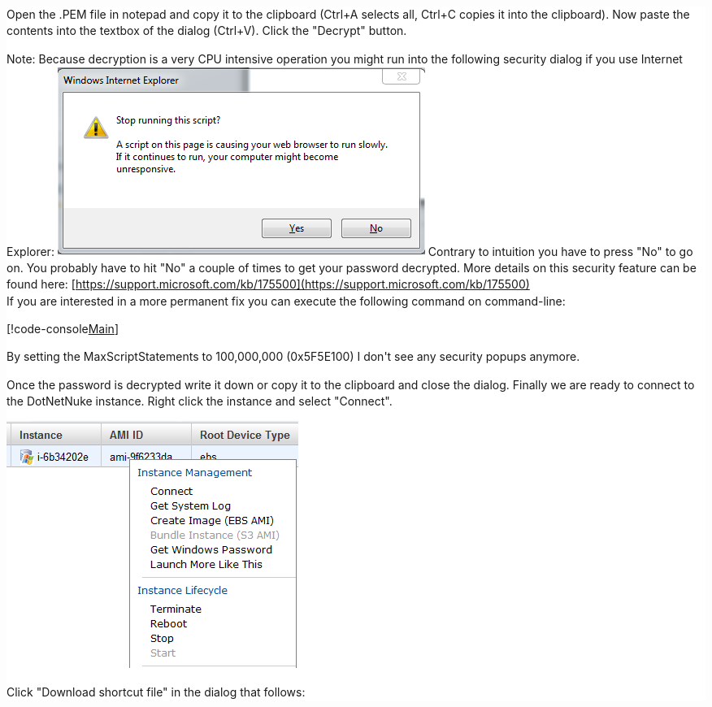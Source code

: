 Open the .PEM file in notepad and copy it to the clipboard (Ctrl+A selects all, Ctrl+C copies it into the clipboard). Now paste the contents into the textbox of the dialog (Ctrl+V). Click the "Decrypt" button.

Note: Because decryption is a very CPU intensive operation you might run into the following security dialog if you use Internet Explorer: [![](amazon-ec2-microsoft-web-platform-dotnetnuke/_static/image26.png)](amazon-ec2-microsoft-web-platform-dotnetnuke/_static/image25.png) Contrary to intuition you have to press "No" to go on. You probably have to hit "No" a couple of times to get your password decrypted. More details on this security feature can be found here: [https://support.microsoft.com/kb/175500](https://support.microsoft.com/kb/175500)  
If you are interested in a more permanent fix you can execute the following command on command-line: 

[!code-console[Main](amazon-ec2-microsoft-web-platform-dotnetnuke/samples/sample1.cmd)]
  
 By setting the MaxScriptStatements to 100,000,000 (0x5F5E100) I don't see any security popups anymore.

Once the password is decrypted write it down or copy it to the clipboard and close the dialog. Finally we are ready to connect to the DotNetNuke instance. Right click the instance and select "Connect".

[![](amazon-ec2-microsoft-web-platform-dotnetnuke/_static/image28.png)](amazon-ec2-microsoft-web-platform-dotnetnuke/_static/image27.png)

Click "Download shortcut file" in the dialog that follows:

